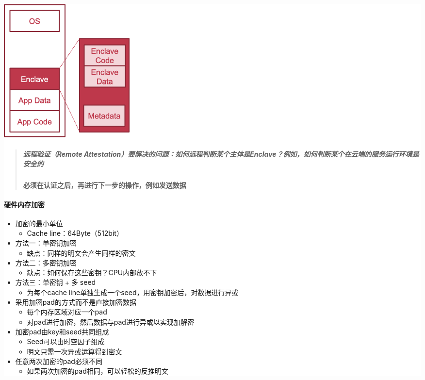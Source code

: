 <img src="assets/image-20230523113155689.png" alt="image-20230523113155689" style="zoom:50%;" />

> ##### 远程验证（Remote Attestation）要解决的问题：如何远程判断某个主体是Enclave？例如，如何判断某个在云端的服务运行环境是安全的
>
> **必须在认证之后，再进行下一步的操作，例如发送数据**

#### 硬件内存加密

- 加密的最小单位
  - Cache line：64Byte（512bit）
- 方法一：单密钥加密
  - 缺点：同样的明文会产生同样的密文
- 方法二：多密钥加密
  - 缺点：如何保存这些密钥？CPU内部放不下
- 方法三：单密钥 + 多 seed
  - 为每个cache line单独生成一个seed，用密钥加密后，对数据进行异或
- 采用加密pad的方式而不是直接加密数据
  - 每个内存区域对应一个pad
  - 对pad进行加密，然后数据与pad进行异或以实现加解密
- 加密pad由key和seed共同组成
  - Seed可以由时空因子组成
  - 明文只需一次异或运算得到密文
- 任意两次加密的pad必须不同
  - 如果两次加密的pad相同，可以轻松的反推明文

